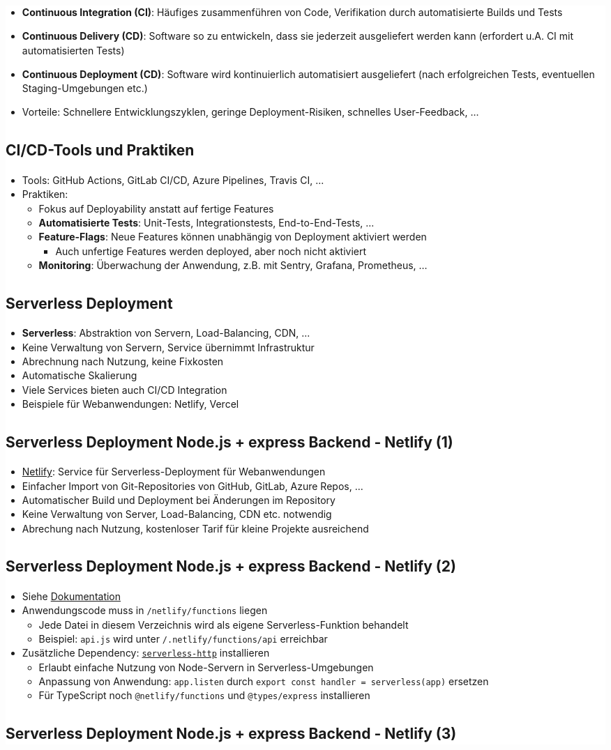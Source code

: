 - **Continuous Integration (CI)**: Häufiges zusammenführen von Code, Verifikation durch automatisierte Builds und Tests
- **Continuous Delivery (CD)**: Software so zu entwickeln, dass sie jederzeit ausgeliefert werden kann (erfordert u.A. CI mit automatisierten Tests)
- **Continuous Deployment (CD)**: Software wird kontinuierlich automatisiert ausgeliefert (nach erfolgreichen Tests, eventuellen Staging-Umgebungen etc.)

- Vorteile: Schnellere Entwicklungszyklen, geringe Deployment-Risiken, schnelles User-Feedback, ...


## CI/CD-Tools und Praktiken

- Tools: GitHub Actions, GitLab CI/CD, Azure Pipelines, Travis CI, ...
- Praktiken:
  - Fokus auf Deployability anstatt auf fertige Features 
  - **Automatisierte Tests**: Unit-Tests, Integrationstests, End-to-End-Tests, ...
  - **Feature-Flags**: Neue Features können unabhängig von Deployment aktiviert werden
    - Auch unfertige Features werden deployed, aber noch nicht aktiviert
  - **Monitoring**: Überwachung der Anwendung, z.B. mit Sentry, Grafana, Prometheus, ...

## Serverless Deployment

- **Serverless**: Abstraktion von Servern, Load-Balancing, CDN, ...
- Keine Verwaltung von Servern, Service übernimmt Infrastruktur 
- Abrechnung nach Nutzung, keine Fixkosten
- Automatische Skalierung
- Viele Services bieten auch CI/CD Integration
- Beispiele für Webanwendungen: Netlify, Vercel

## Serverless Deployment Node.js + express Backend - Netlify (1)

- [Netlify](https://www.netlify.com/): Service für Serverless-Deployment für Webanwendungen
- Einfacher Import von Git-Repositories von GitHub, GitLab, Azure Repos, ...
- Automatischer Build und Deployment bei Änderungen im Repository
- Keine Verwaltung von Server, Load-Balancing, CDN etc. notwendig
- Abrechung nach Nutzung, kostenloser Tarif für kleine Projekte ausreichend

## Serverless Deployment Node.js + express Backend - Netlify (2)

- Siehe [Dokumentation](https://docs.netlify.com/frameworks/express/)
- Anwendungscode muss in `/netlify/functions` liegen
  - Jede Datei in diesem Verzeichnis wird als eigene Serverless-Funktion behandelt
  - Beispiel: `api.js` wird unter `/.netlify/functions/api` erreichbar
- Zusätzliche Dependency: [`serverless-http`](https://www.npmjs.com/package/serverless-http) installieren
  - Erlaubt einfache Nutzung von Node-Servern in Serverless-Umgebungen
  - Anpassung von Anwendung: `app.listen` durch `export const handler = serverless(app)` ersetzen
  - Für TypeScript noch `@netlify/functions` und  `@types/express` installieren

## Serverless Deployment Node.js + express Backend - Netlify (3)
